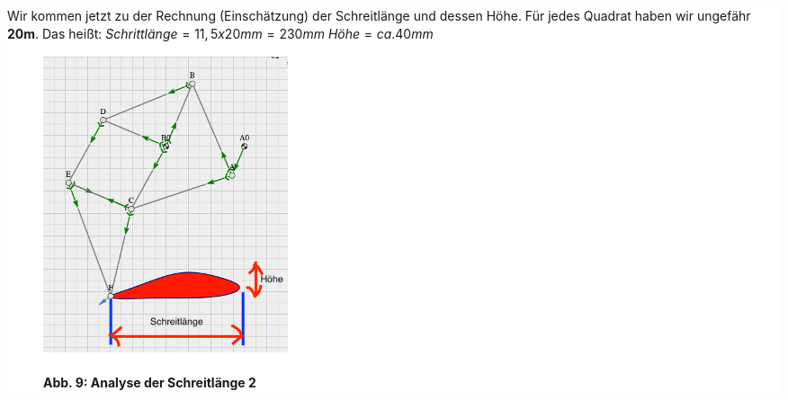 </figure>

Wir kommen jetzt zu der Rechnung (Einschätzung) der Schreitlänge und dessen Höhe.
Für jedes Quadrat haben wir ungefähr **20m**. Das heißt:
$Schrittlänge = 11,5 x 20mm = 230mm$
$Höhe = ca. 40mm$

<figure>
<img src="../Bilder/Abbildung9.png">

#### **Abb. 9:** Analyse der Schreitlänge 2

</figure>

